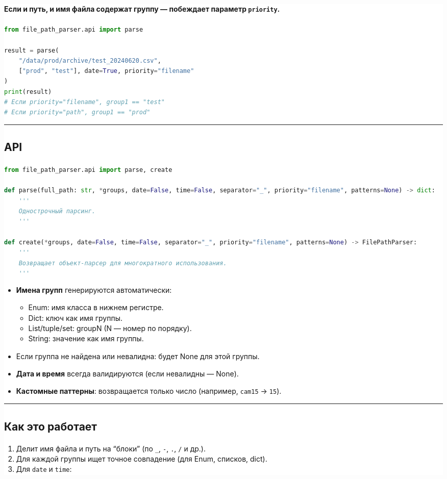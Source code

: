 #### Если и путь, и имя файла содержат группу — побеждает параметр `priority`.

```python
from file_path_parser.api import parse

result = parse(
    "/data/prod/archive/test_20240620.csv",
    ["prod", "test"], date=True, priority="filename"
)
print(result)
# Если priority="filename", group1 == "test"
# Если priority="path", group1 == "prod"
```

---

## API

```python
from file_path_parser.api import parse, create

def parse(full_path: str, *groups, date=False, time=False, separator="_", priority="filename", patterns=None) -> dict:
    '''
    Однострочный парсинг.
    '''

def create(*groups, date=False, time=False, separator="_", priority="filename", patterns=None) -> FilePathParser:
    '''
    Возвращает объект-парсер для многократного использования.
    '''
```

* **Имена групп** генерируются автоматически:

  * Enum: имя класса в нижнем регистре.
  * Dict: ключ как имя группы.
  * List/tuple/set: groupN (N — номер по порядку).
  * String: значение как имя группы.
* Если группа не найдена или невалидна: будет None для этой группы.
* **Дата и время** всегда валидируются (если невалидны — None).
* **Кастомные паттерны**: возвращается только число (например, `cam15` → `15`).

---

## Как это работает

1. Делит имя файла и путь на “блоки” (по `_`, `-`, `.`, `/` и др.).
2. Для каждой группы ищет точное совпадение (для Enum, списков, dict).
3. Для `date` и `time`:
